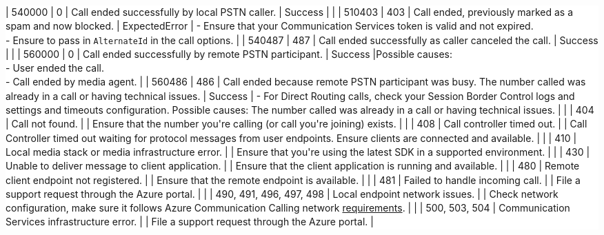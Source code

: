| 540000 | 0 | Call ended successfully by local PSTN caller. | Success | |
| 510403 | 403 | Call ended, previously marked as a spam and now blocked. | ExpectedError | - Ensure that your Communication Services token is valid and not expired. <br />  - Ensure to pass in `AlternateId` in the call options. |
| 540487 | 487 | Call ended successfully as caller canceled the call. | Success | |
| 560000 | 0 | Call ended successfully by remote PSTN participant. | Success |Possible causes: <br /> - User ended the call. <br /> - Call ended by media agent. |
| 560486 | 486 | Call ended because remote PSTN participant was busy. The number called was already in a call or having technical issues. | Success | - For Direct Routing calls, check your Session Border Control logs and settings and timeouts configuration. Possible causes: The number called was already in a call or having technical issues. |
| | 404 | Call not found. | | Ensure that the number you're calling (or call you're joining) exists. |
| | 408 | Call controller timed out. | | Call Controller timed out waiting for protocol messages from user endpoints. Ensure clients are connected and available. |
| | 410 | Local media stack or media infrastructure error. | | Ensure that you're using the latest SDK in a supported environment. |
| | 430 | Unable to deliver message to client application. | | Ensure that the client application is running and available. |
| | 480 | Remote client endpoint not registered. | | Ensure that the remote endpoint is available. |
| | 481 | Failed to handle incoming call. | | File a support request through the Azure portal. |
| | 490, 491, 496, 497, 498 | Local endpoint network issues. | | Check network configuration, make sure it follows Azure Communication Calling network [requirements](../../../../../concepts/voice-video-calling/network-requirements.md). |
| | 500, 503, 504 | Communication Services infrastructure error. | | File a support request through the Azure portal. |
